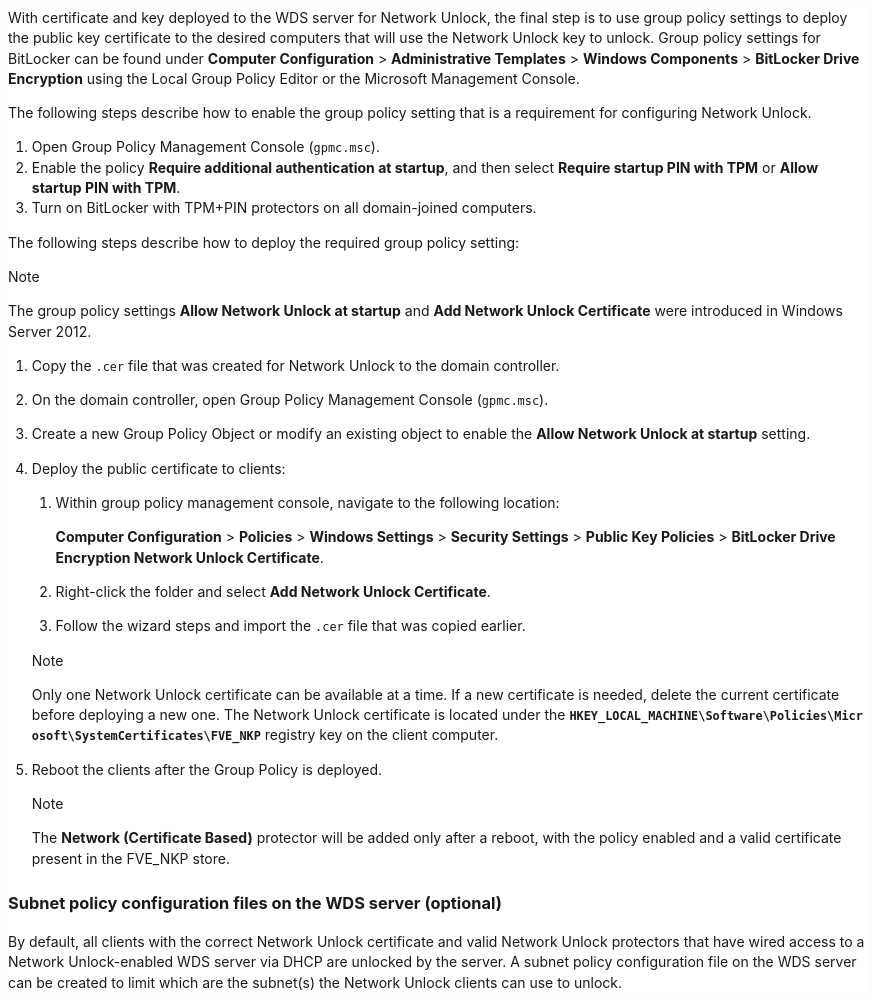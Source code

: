 With certificate and key deployed to the WDS server for Network Unlock, the final step is to use group policy settings to deploy the public key certificate to the desired computers that will use the Network Unlock key to unlock. Group policy settings for BitLocker can be found under **Computer Configuration** > **Administrative Templates** > **Windows Components** > **BitLocker Drive Encryption** using the Local Group Policy Editor or the Microsoft Management Console.

The following steps describe how to enable the group policy setting that is a requirement for configuring Network Unlock.

1. Open Group Policy Management Console (`gpmc.msc`).
2. Enable the policy **Require additional authentication at startup**, and then select **Require startup PIN with TPM** or **Allow startup PIN with TPM**.
3. Turn on BitLocker with TPM+PIN protectors on all domain-joined computers.

The following steps describe how to deploy the required group policy setting:

> [!NOTE]
> The group policy settings **Allow Network Unlock at startup** and **Add Network Unlock Certificate** were introduced in Windows Server 2012.

1. Copy the `.cer` file that was created for Network Unlock to the domain controller.

2. On the domain controller, open Group Policy Management Console (`gpmc.msc`).

3. Create a new Group Policy Object or modify an existing object to enable the **Allow Network Unlock at startup** setting.

4. Deploy the public certificate to clients:

    1. Within group policy management console, navigate to the following location:

        **Computer Configuration** > **Policies** > **Windows Settings** > **Security Settings** > **Public Key Policies** > **BitLocker Drive Encryption Network Unlock Certificate**.

    2. Right-click the folder and select **Add Network Unlock Certificate**.

    3. Follow the wizard steps and import the `.cer` file that was copied earlier.

    > [!NOTE]
    > Only one Network Unlock certificate can be available at a time. If a new certificate is needed, delete the current certificate before deploying a new one. The Network Unlock certificate is located under the **`HKEY_LOCAL_MACHINE\Software\Policies\Microsoft\SystemCertificates\FVE_NKP`** registry key on the client computer.

5. Reboot the clients after the Group Policy is deployed.

   > [!NOTE]
   > The **Network (Certificate Based)** protector will be added only after a reboot, with the policy enabled and a valid certificate present in the FVE_NKP store.

### Subnet policy configuration files on the WDS server (optional)

By default, all clients with the correct Network Unlock certificate and valid Network Unlock protectors that have wired access to a Network Unlock-enabled WDS server via DHCP are unlocked by the server. A subnet policy configuration file on the WDS server can be created to limit which are the subnet(s) the Network Unlock clients can use to unlock.
